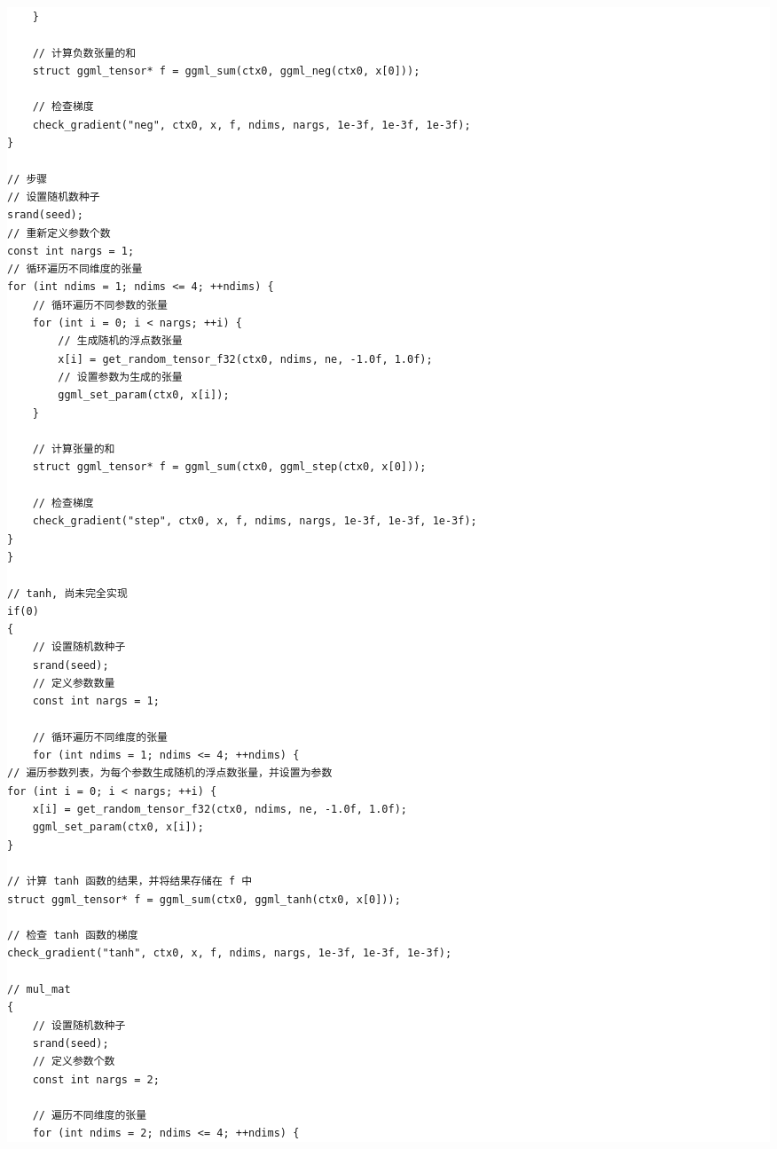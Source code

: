 ```
    }

    // 计算负数张量的和
    struct ggml_tensor* f = ggml_sum(ctx0, ggml_neg(ctx0, x[0]));

    // 检查梯度
    check_gradient("neg", ctx0, x, f, ndims, nargs, 1e-3f, 1e-3f, 1e-3f);
}

// 步骤
// 设置随机数种子
srand(seed);
// 重新定义参数个数
const int nargs = 1;
// 循环遍历不同维度的张量
for (int ndims = 1; ndims <= 4; ++ndims) {
    // 循环遍历不同参数的张量
    for (int i = 0; i < nargs; ++i) {
        // 生成随机的浮点数张量
        x[i] = get_random_tensor_f32(ctx0, ndims, ne, -1.0f, 1.0f);
        // 设置参数为生成的张量
        ggml_set_param(ctx0, x[i]);
    }

    // 计算张量的和
    struct ggml_tensor* f = ggml_sum(ctx0, ggml_step(ctx0, x[0]));

    // 检查梯度
    check_gradient("step", ctx0, x, f, ndims, nargs, 1e-3f, 1e-3f, 1e-3f);
}
}

// tanh, 尚未完全实现
if(0)
{
    // 设置随机数种子
    srand(seed);
    // 定义参数数量
    const int nargs = 1;

    // 循环遍历不同维度的张量
    for (int ndims = 1; ndims <= 4; ++ndims) {
// 遍历参数列表，为每个参数生成随机的浮点数张量，并设置为参数
for (int i = 0; i < nargs; ++i) {
    x[i] = get_random_tensor_f32(ctx0, ndims, ne, -1.0f, 1.0f);
    ggml_set_param(ctx0, x[i]);
}

// 计算 tanh 函数的结果，并将结果存储在 f 中
struct ggml_tensor* f = ggml_sum(ctx0, ggml_tanh(ctx0, x[0]));

// 检查 tanh 函数的梯度
check_gradient("tanh", ctx0, x, f, ndims, nargs, 1e-3f, 1e-3f, 1e-3f);

// mul_mat
{
    // 设置随机数种子
    srand(seed);
    // 定义参数个数
    const int nargs = 2;

    // 遍历不同维度的张量
    for (int ndims = 2; ndims <= 4; ++ndims) {
```